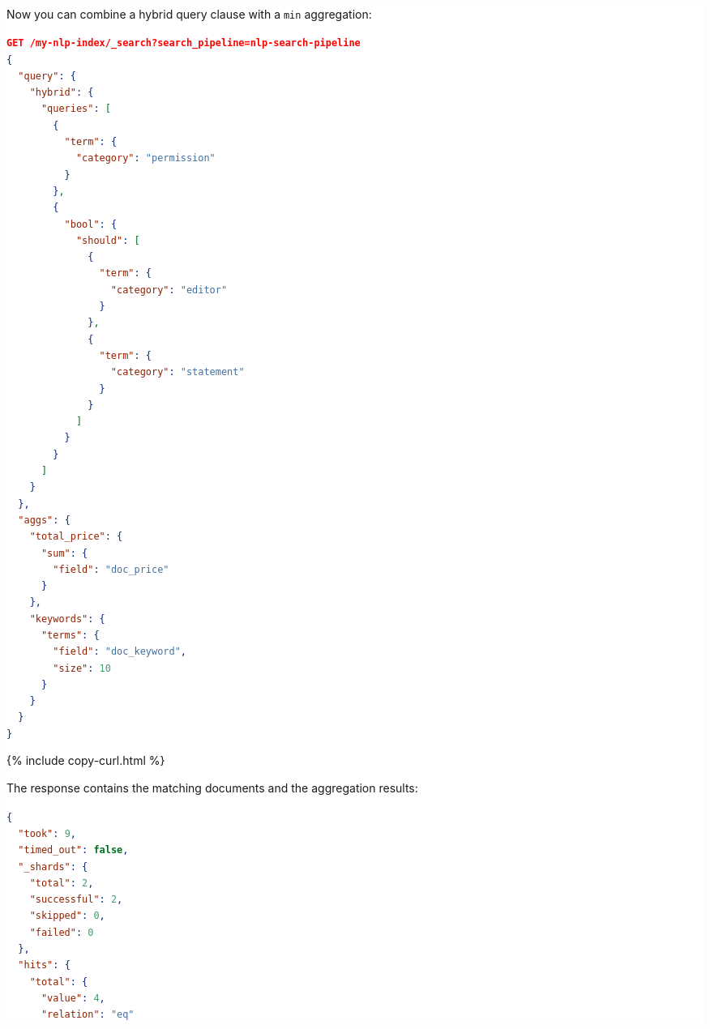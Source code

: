 Now you can combine a hybrid query clause with a `min` aggregation:

```json
GET /my-nlp-index/_search?search_pipeline=nlp-search-pipeline
{
  "query": {
    "hybrid": {
      "queries": [
        {
          "term": {
            "category": "permission"
          }
        },
        {
          "bool": {
            "should": [
              {
                "term": {
                  "category": "editor"
                }
              },
              {
                "term": {
                  "category": "statement"
                }
              }
            ]
          }
        }
      ]
    }
  },
  "aggs": {
    "total_price": {
      "sum": {
        "field": "doc_price"
      }
    },
    "keywords": {
      "terms": {
        "field": "doc_keyword",
        "size": 10
      }
    }
  }
}
```
{% include copy-curl.html %}

The response contains the matching documents and the aggregation results: 

```json
{
  "took": 9,
  "timed_out": false,
  "_shards": {
    "total": 2,
    "successful": 2,
    "skipped": 0,
    "failed": 0
  },
  "hits": {
    "total": {
      "value": 4,
      "relation": "eq"
```